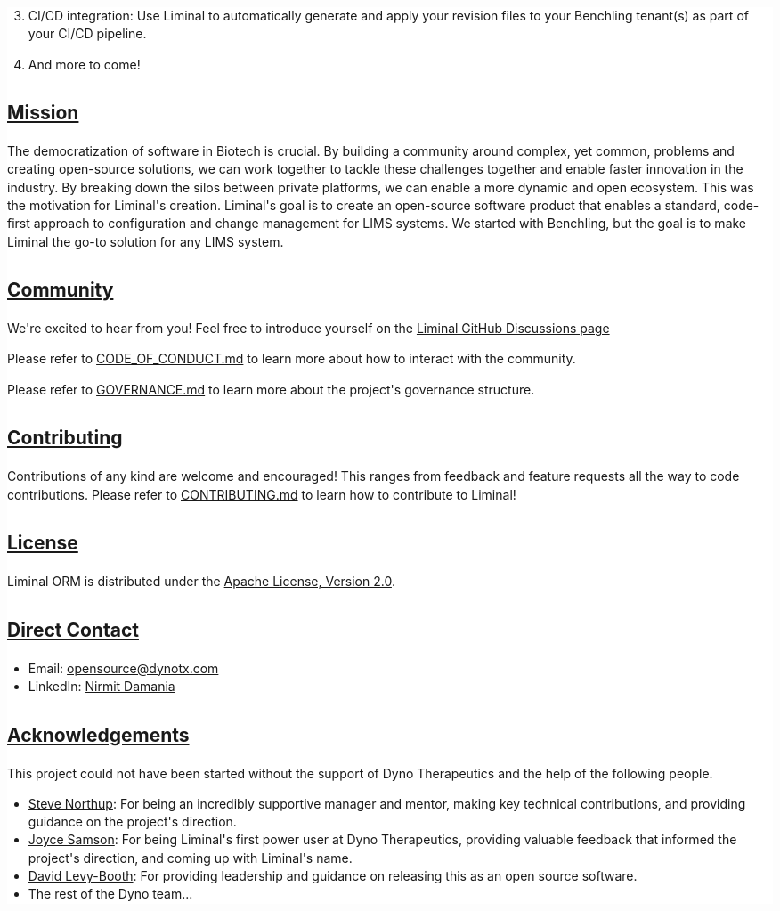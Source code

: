 3. CI/CD integration: Use Liminal to automatically generate and apply your revision files to your Benchling tenant(s) as part of your CI/CD pipeline.

4. And more to come!

## [Mission](#mission)

The democratization of software in Biotech is crucial. By building a community around complex, yet common, problems and creating open-source solutions, we can work together to tackle these challenges together and enable faster innovation in the industry. By breaking down the silos between private platforms, we can enable a more dynamic and open ecosystem. This was the motivation for Liminal's creation. Liminal's goal is to create an open-source software product that enables a standard, code-first approach to configuration and change management for LIMS systems. We started with Benchling, but the goal is to make Liminal the go-to solution for any LIMS system.

## [Community](#community)

We're excited to hear from you! Feel free to introduce yourself on the [Liminal GitHub Discussions page](https://github.com/dynotx/liminal-orm/discussions/categories/intros)

Please refer to [CODE_OF_CONDUCT.md](./CODE_OF_CONDUCT.md) to learn more about how to interact with the community.

Please refer to [GOVERNANCE.md](./GOVERNANCE.md) to learn more about the project's governance structure.

## [Contributing](#contributing)

Contributions of any kind are welcome and encouraged! This ranges from feedback and feature requests all the way to code contributions.
Please refer to [CONTRIBUTING.md](./CONTRIBUTING.md) to learn how to contribute to Liminal!

## [License](#license)

Liminal ORM is distributed under the [Apache License, Version 2.0](./LICENSE.md).

## [Direct Contact](#direct-contact)

- Email: <opensource@dynotx.com>
- LinkedIn: [Nirmit Damania](https://www.linkedin.com/in/nirmit-damania/)

## [Acknowledgements](#acknowledgements)

This project could not have been started without the support of Dyno Therapeutics and the help of the following people.

- [Steve Northup](https://github.com/steve-dyno): For being an incredibly supportive manager and mentor, making key technical contributions, and providing guidance on the project's direction.
- [Joyce Samson](https://github.com/samsonjoyce): For being Liminal's first power user at Dyno Therapeutics, providing valuable feedback that informed the project's direction, and coming up with Liminal's name.
- [David Levy-Booth](https://github.com/davidlevybooth): For providing leadership and guidance on releasing this as an open source software.
- The rest of the Dyno team...
